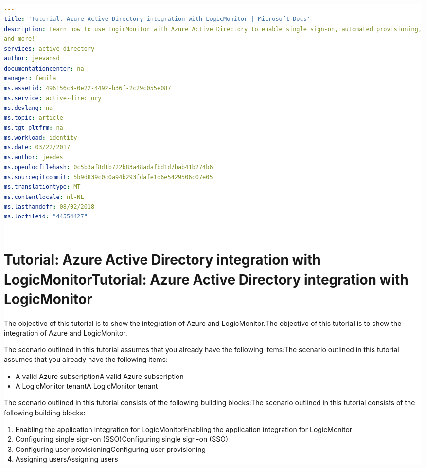 ```yaml
---
title: 'Tutorial: Azure Active Directory integration with LogicMonitor | Microsoft Docs'
description: Learn how to use LogicMonitor with Azure Active Directory to enable single sign-on, automated provisioning, and more!
services: active-directory
author: jeevansd
documentationcenter: na
manager: femila
ms.assetid: 496156c3-0e22-4492-b36f-2c29c055e087
ms.service: active-directory
ms.devlang: na
ms.topic: article
ms.tgt_pltfrm: na
ms.workload: identity
ms.date: 03/22/2017
ms.author: jeedes
ms.openlocfilehash: 0c5b3af8d1b722b83a48adafbd1d7bab41b274b6
ms.sourcegitcommit: 5b9d839c0c0a94b293fdafe1d6e5429506c07e05
ms.translationtype: MT
ms.contentlocale: nl-NL
ms.lasthandoff: 08/02/2018
ms.locfileid: "44554427"
---
```

# <a name="tutorial-azure-active-directory-integration-with-logicmonitor"></a><span data-ttu-id="ce27a-103">Tutorial: Azure Active Directory integration with LogicMonitor</span><span class="sxs-lookup"><span data-stu-id="ce27a-103">Tutorial: Azure Active Directory integration with LogicMonitor</span></span>
<span data-ttu-id="ce27a-104">The objective of this tutorial is to show the integration of Azure and LogicMonitor.</span><span class="sxs-lookup"><span data-stu-id="ce27a-104">The objective of this tutorial is to show the integration of Azure and LogicMonitor.</span></span>  

<span data-ttu-id="ce27a-105">The scenario outlined in this tutorial assumes that you already have the following items:</span><span class="sxs-lookup"><span data-stu-id="ce27a-105">The scenario outlined in this tutorial assumes that you already have the following items:</span></span>

* <span data-ttu-id="ce27a-106">A valid Azure subscription</span><span class="sxs-lookup"><span data-stu-id="ce27a-106">A valid Azure subscription</span></span>
* <span data-ttu-id="ce27a-107">A LogicMonitor tenant</span><span class="sxs-lookup"><span data-stu-id="ce27a-107">A LogicMonitor tenant</span></span>

<span data-ttu-id="ce27a-108">The scenario outlined in this tutorial consists of the following building blocks:</span><span class="sxs-lookup"><span data-stu-id="ce27a-108">The scenario outlined in this tutorial consists of the following building blocks:</span></span>

1. <span data-ttu-id="ce27a-109">Enabling the application integration for LogicMonitor</span><span class="sxs-lookup"><span data-stu-id="ce27a-109">Enabling the application integration for LogicMonitor</span></span>
2. <span data-ttu-id="ce27a-110">Configuring single sign-on (SSO)</span><span class="sxs-lookup"><span data-stu-id="ce27a-110">Configuring single sign-on (SSO)</span></span>
3. <span data-ttu-id="ce27a-111">Configuring user provisioning</span><span class="sxs-lookup"><span data-stu-id="ce27a-111">Configuring user provisioning</span></span>
4. <span data-ttu-id="ce27a-112">Assigning users</span><span class="sxs-lookup"><span data-stu-id="ce27a-112">Assigning users</span></span>
